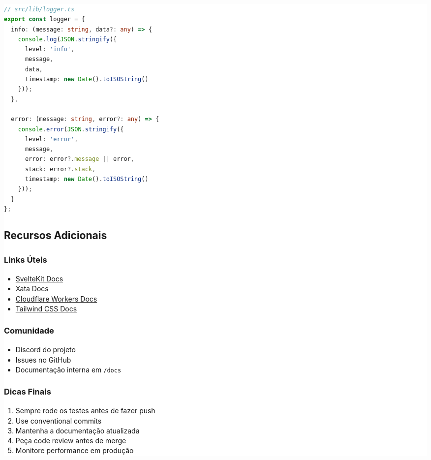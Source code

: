 ```typescript
// src/lib/logger.ts
export const logger = {
  info: (message: string, data?: any) => {
    console.log(JSON.stringify({
      level: 'info',
      message,
      data,
      timestamp: new Date().toISOString()
    }));
  },
  
  error: (message: string, error?: any) => {
    console.error(JSON.stringify({
      level: 'error',
      message,
      error: error?.message || error,
      stack: error?.stack,
      timestamp: new Date().toISOString()
    }));
  }
};
```

## Recursos Adicionais

### Links Úteis
- [SvelteKit Docs](https://kit.svelte.dev/docs)
- [Xata Docs](https://xata.io/docs)
- [Cloudflare Workers Docs](https://developers.cloudflare.com/workers/)
- [Tailwind CSS Docs](https://tailwindcss.com/docs)

### Comunidade
- Discord do projeto
- Issues no GitHub
- Documentação interna em `/docs`

### Dicas Finais
1. Sempre rode os testes antes de fazer push
2. Use conventional commits
3. Mantenha a documentação atualizada
4. Peça code review antes de merge
5. Monitore performance em produção 